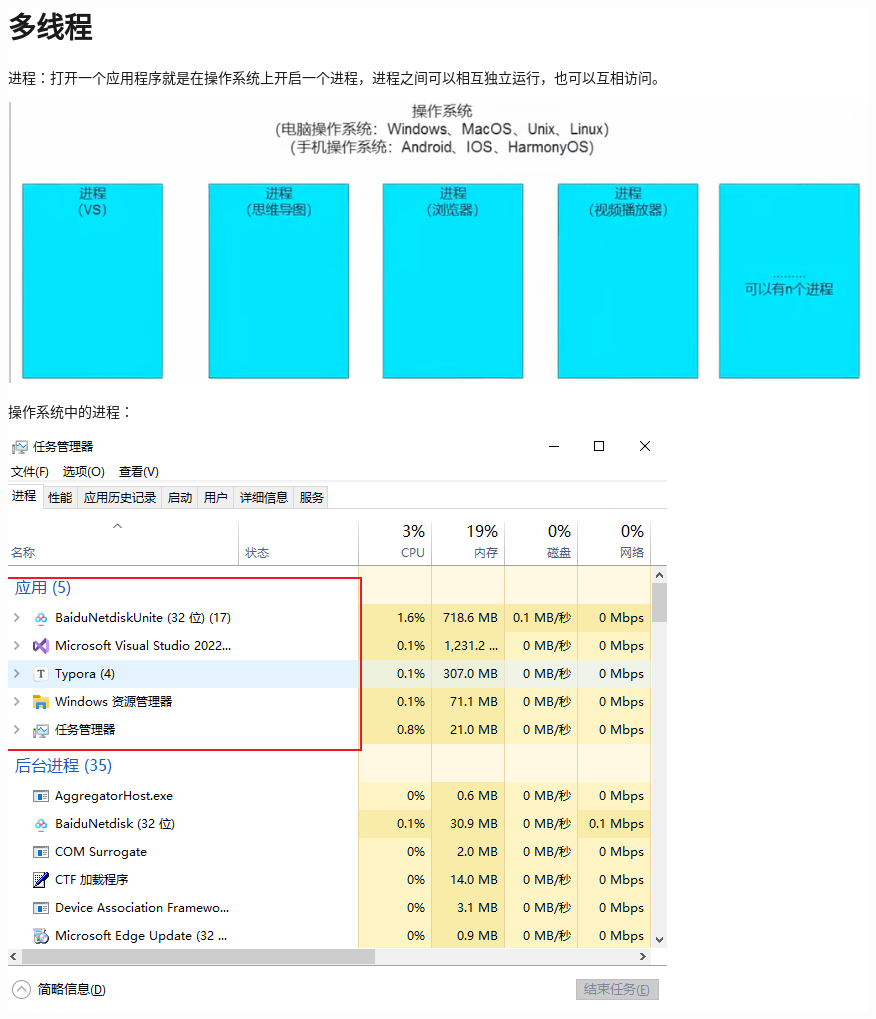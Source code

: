 # 多线程

进程：打开一个应用程序就是在操作系统上开启一个进程，进程之间可以相互独立运行，也可以互相访问。

![image-20250713202207852](assets/image-20250713202207852.png)

操作系统中的进程：

![image-20250713201004505](assets/image-20250713201004505.png)
